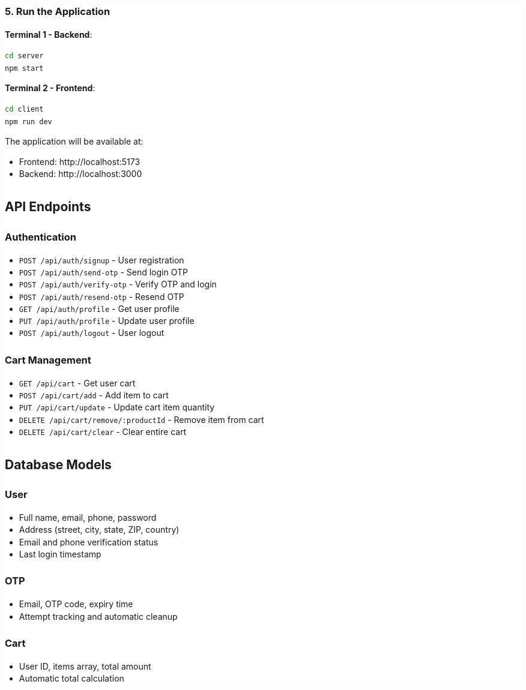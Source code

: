 ### 5. Run the Application

**Terminal 1 - Backend**:
```bash
cd server
npm start
```

**Terminal 2 - Frontend**:
```bash
cd client
npm run dev
```

The application will be available at:
- Frontend: http://localhost:5173
- Backend: http://localhost:3000

## API Endpoints

### Authentication
- `POST /api/auth/signup` - User registration
- `POST /api/auth/send-otp` - Send login OTP
- `POST /api/auth/verify-otp` - Verify OTP and login
- `POST /api/auth/resend-otp` - Resend OTP
- `GET /api/auth/profile` - Get user profile
- `PUT /api/auth/profile` - Update user profile
- `POST /api/auth/logout` - User logout

### Cart Management
- `GET /api/cart` - Get user cart
- `POST /api/cart/add` - Add item to cart
- `PUT /api/cart/update` - Update cart item quantity
- `DELETE /api/cart/remove/:productId` - Remove item from cart
- `DELETE /api/cart/clear` - Clear entire cart

## Database Models

### User
- Full name, email, phone, password
- Address (street, city, state, ZIP, country)
- Email and phone verification status
- Last login timestamp

### OTP
- Email, OTP code, expiry time
- Attempt tracking and automatic cleanup

### Cart
- User ID, items array, total amount
- Automatic total calculation
